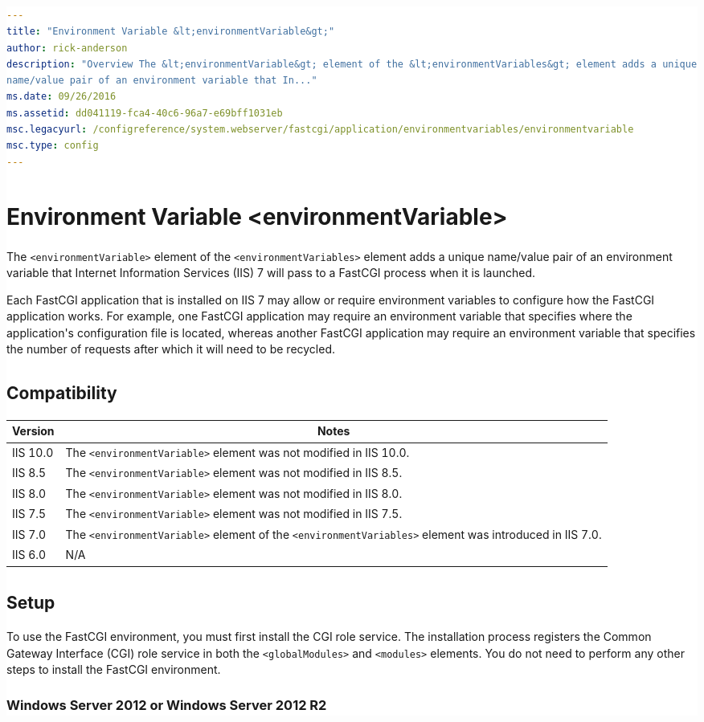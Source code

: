 ```yaml
---
title: "Environment Variable &lt;environmentVariable&gt;"
author: rick-anderson
description: "Overview The &lt;environmentVariable&gt; element of the &lt;environmentVariables&gt; element adds a unique name/value pair of an environment variable that In..."
ms.date: 09/26/2016
ms.assetid: dd041119-fca4-40c6-96a7-e69bff1031eb
msc.legacyurl: /configreference/system.webserver/fastcgi/application/environmentvariables/environmentvariable
msc.type: config
---
```

# Environment Variable &lt;environmentVariable&gt;

The `<environmentVariable>` element of the `<environmentVariables>` element adds a unique name/value pair of an environment variable that Internet Information Services (IIS) 7 will pass to a FastCGI process when it is launched.

Each FastCGI application that is installed on IIS 7 may allow or require environment variables to configure how the FastCGI application works. For example, one FastCGI application may require an environment variable that specifies where the application's configuration file is located, whereas another FastCGI application may require an environment variable that specifies the number of requests after which it will need to be recycled.

<a id="002"></a>

## Compatibility

| Version | Notes |
| --- | --- |
| IIS 10.0 | The `<environmentVariable>` element was not modified in IIS 10.0. |
| IIS 8.5 | The `<environmentVariable>` element was not modified in IIS 8.5. |
| IIS 8.0 | The `<environmentVariable>` element was not modified in IIS 8.0. |
| IIS 7.5 | The `<environmentVariable>` element was not modified in IIS 7.5. |
| IIS 7.0 | The `<environmentVariable>` element of the `<environmentVariables>` element was introduced in IIS 7.0. |
| IIS 6.0 | N/A |

<a id="003"></a>

## Setup

To use the FastCGI environment, you must first install the CGI role service. The installation process registers the Common Gateway Interface (CGI) role service in both the `<globalModules>` and `<modules>` elements. You do not need to perform any other steps to install the FastCGI environment.

### Windows Server 2012 or Windows Server 2012 R2
